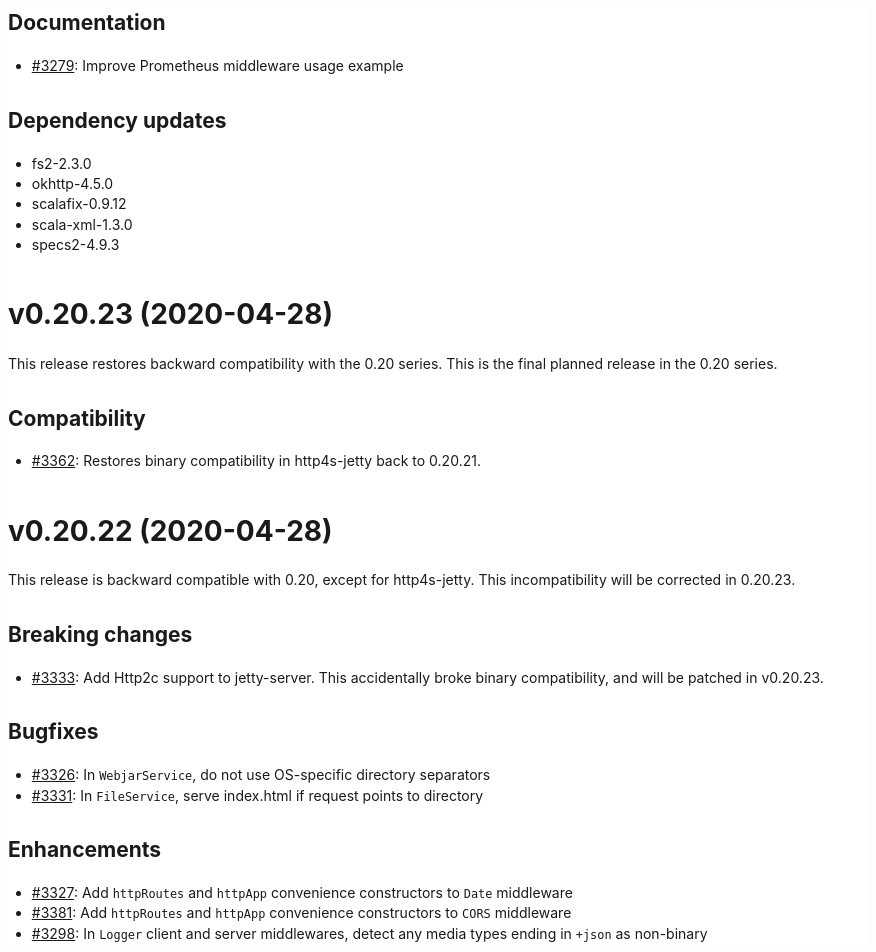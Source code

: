 ## Documentation

* [#3279](https://github.com/http4s/http4s/pull/3279): Improve Prometheus middleware usage example

## Dependency updates

* fs2-2.3.0
* okhttp-4.5.0
* scalafix-0.9.12
* scala-xml-1.3.0
* specs2-4.9.3

# v0.20.23 (2020-04-28)

This release restores backward compatibility with the 0.20 series.
This is the final planned release in the 0.20 series.

## Compatibility

* [#3362](https://github.com/http4s/http4s/pull/3362): Restores binary compatibility in http4s-jetty back to 0.20.21.

# v0.20.22 (2020-04-28)

This release is backward compatible with 0.20, except for http4s-jetty.
This incompatibility will be corrected in 0.20.23.

## Breaking changes

* [#3333](https://github.com/http4s/http4s/pull/3333): Add Http2c support to jetty-server. This accidentally broke binary compatibility, and will be patched in v0.20.23.

## Bugfixes

* [#3326](https://github.com/http4s/http4s/pull/3326): In `WebjarService`, do not use OS-specific directory separators
* [#3331](https://github.com/http4s/http4s/pull/3326): In `FileService`, serve index.html if request points to directory

## Enhancements

* [#3327](https://github.com/http4s/http4s/pull/3327): Add `httpRoutes` and `httpApp` convenience constructors to `Date` middleware
* [#3381](https://github.com/http4s/http4s/pull/3327): Add `httpRoutes` and `httpApp` convenience constructors to `CORS` middleware
* [#3298](https://github.com/http4s/http4s/pull/3298): In `Logger` client and server middlewares, detect any media types ending in `+json` as non-binary
